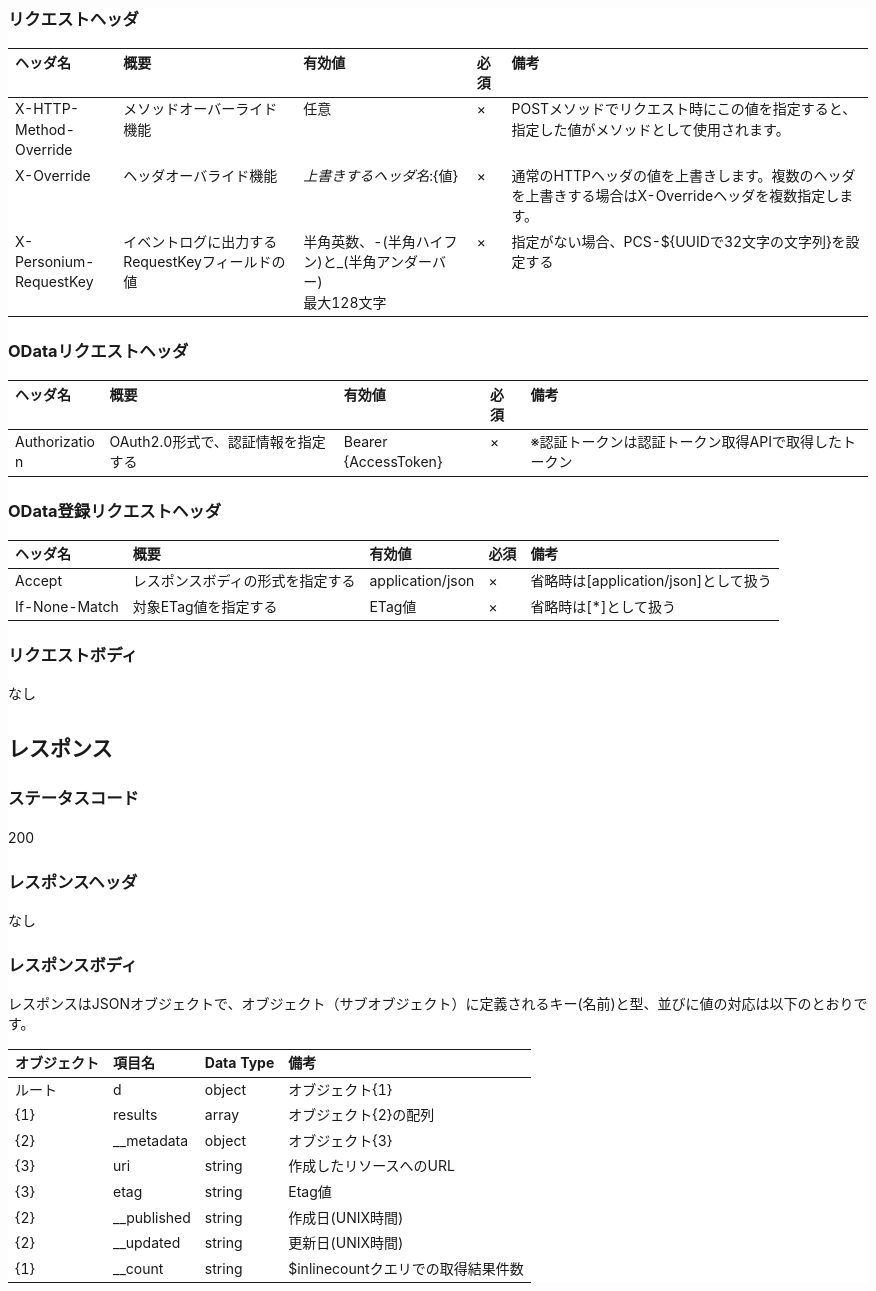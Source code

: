 ### リクエストヘッダ

|ヘッダ名|概要|有効値|必須|備考|
|:--|:--|:--|:--|:--|
|X-HTTP-Method-Override|メソッドオーバーライド機能|任意|×|POSTメソッドでリクエスト時にこの値を指定すると、指定した値がメソッドとして使用されます。|
|X-Override|ヘッダオーバライド機能|${上書きするヘッダ名}:${値}|×|通常のHTTPヘッダの値を上書きします。複数のヘッダを上書きする場合はX-Overrideヘッダを複数指定します。|
|X-Personium-RequestKey|イベントログに出力するRequestKeyフィールドの値|半角英数、-(半角ハイフン)と_(半角アンダーバー)<br>最大128文字|×|指定がない場合、PCS-${UUIDで32文字の文字列}を設定する|
### ODataリクエストヘッダ

|ヘッダ名|概要|有効値|必須|備考|
|:--|:--|:--|:--|:--|
|Authorization|OAuth2.0形式で、認証情報を指定する|Bearer {AccessToken}|×|※認証トークンは認証トークン取得APIで取得したトークン|
### OData登録リクエストヘッダ

|ヘッダ名|概要|有効値|必須|備考|
|:--|:--|:--|:--|:--|
|Accept|レスポンスボディの形式を指定する|application/json|×|省略時は[application/json]として扱う|
|If-None-Match|対象ETag値を指定する|ETag値|×|省略時は[*]として扱う|
### リクエストボディ
なし

## レスポンス
### ステータスコード
200

### レスポンスヘッダ
なし

### レスポンスボディ
レスポンスはJSONオブジェクトで、オブジェクト（サブオブジェクト）に定義されるキー(名前)と型、並びに値の対応は以下のとおりです。

|オブジェクト|項目名|Data Type|備考|
|:--|:--|:--|:--|
|ルート|d|object|オブジェクト{1}|
|{1}|results|array|オブジェクト{2}の配列|
|{2}|__metadata|object|オブジェクト{3}|
|{3}|uri|string|作成したリソースへのURL|
|{3}|etag|string|Etag値|
|{2}|__published|string|作成日(UNIX時間)|
|{2}|__updated|string|更新日(UNIX時間)|
|{1}|__count|string|$inlinecountクエリでの取得結果件数|
